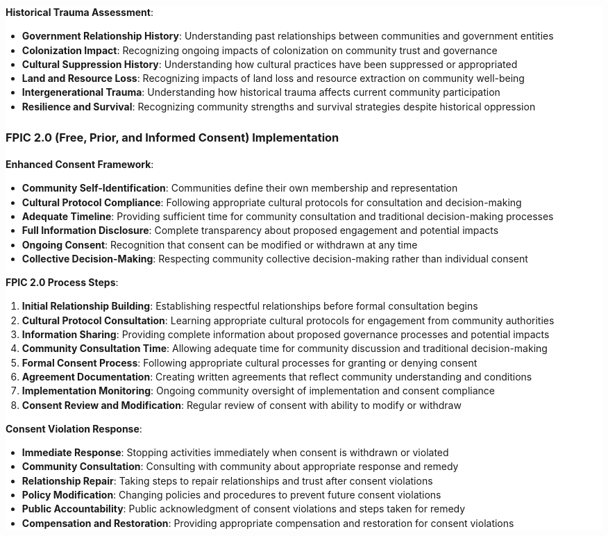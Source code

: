 **Historical Trauma Assessment**:
- **Government Relationship History**: Understanding past relationships between communities and government entities
- **Colonization Impact**: Recognizing ongoing impacts of colonization on community trust and governance
- **Cultural Suppression History**: Understanding how cultural practices have been suppressed or appropriated
- **Land and Resource Loss**: Recognizing impacts of land loss and resource extraction on community well-being
- **Intergenerational Trauma**: Understanding how historical trauma affects current community participation
- **Resilience and Survival**: Recognizing community strengths and survival strategies despite historical oppression

### FPIC 2.0 (Free, Prior, and Informed Consent) Implementation

**Enhanced Consent Framework**:
- **Community Self-Identification**: Communities define their own membership and representation
- **Cultural Protocol Compliance**: Following appropriate cultural protocols for consultation and decision-making
- **Adequate Timeline**: Providing sufficient time for community consultation and traditional decision-making processes
- **Full Information Disclosure**: Complete transparency about proposed engagement and potential impacts
- **Ongoing Consent**: Recognition that consent can be modified or withdrawn at any time
- **Collective Decision-Making**: Respecting community collective decision-making rather than individual consent

**FPIC 2.0 Process Steps**:
1. **Initial Relationship Building**: Establishing respectful relationships before formal consultation begins
2. **Cultural Protocol Consultation**: Learning appropriate cultural protocols for engagement from community authorities
3. **Information Sharing**: Providing complete information about proposed governance processes and potential impacts
4. **Community Consultation Time**: Allowing adequate time for community discussion and traditional decision-making
5. **Formal Consent Process**: Following appropriate cultural processes for granting or denying consent
6. **Agreement Documentation**: Creating written agreements that reflect community understanding and conditions
7. **Implementation Monitoring**: Ongoing community oversight of implementation and consent compliance
8. **Consent Review and Modification**: Regular review of consent with ability to modify or withdraw

**Consent Violation Response**:
- **Immediate Response**: Stopping activities immediately when consent is withdrawn or violated
- **Community Consultation**: Consulting with community about appropriate response and remedy
- **Relationship Repair**: Taking steps to repair relationships and trust after consent violations
- **Policy Modification**: Changing policies and procedures to prevent future consent violations
- **Public Accountability**: Public acknowledgment of consent violations and steps taken for remedy
- **Compensation and Restoration**: Providing appropriate compensation and restoration for consent violations
